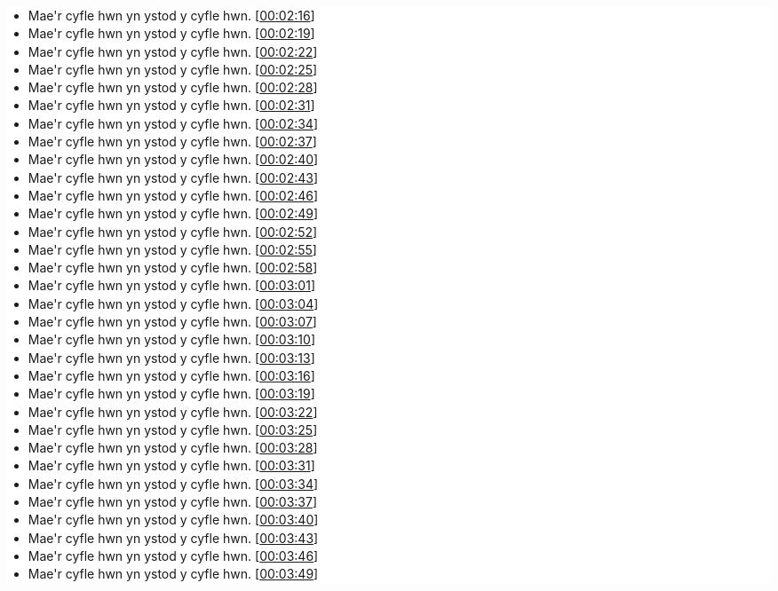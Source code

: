 *  Mae'r cyfle hwn yn ystod y cyfle hwn. [[00:02:16](https://www.youtube.com/watch?v=mIJyWHBwKe8&t=136.0s)]
*  Mae'r cyfle hwn yn ystod y cyfle hwn. [[00:02:19](https://www.youtube.com/watch?v=mIJyWHBwKe8&t=139.0s)]
*  Mae'r cyfle hwn yn ystod y cyfle hwn. [[00:02:22](https://www.youtube.com/watch?v=mIJyWHBwKe8&t=142.0s)]
*  Mae'r cyfle hwn yn ystod y cyfle hwn. [[00:02:25](https://www.youtube.com/watch?v=mIJyWHBwKe8&t=145.0s)]
*  Mae'r cyfle hwn yn ystod y cyfle hwn. [[00:02:28](https://www.youtube.com/watch?v=mIJyWHBwKe8&t=148.0s)]
*  Mae'r cyfle hwn yn ystod y cyfle hwn. [[00:02:31](https://www.youtube.com/watch?v=mIJyWHBwKe8&t=151.0s)]
*  Mae'r cyfle hwn yn ystod y cyfle hwn. [[00:02:34](https://www.youtube.com/watch?v=mIJyWHBwKe8&t=154.0s)]
*  Mae'r cyfle hwn yn ystod y cyfle hwn. [[00:02:37](https://www.youtube.com/watch?v=mIJyWHBwKe8&t=157.0s)]
*  Mae'r cyfle hwn yn ystod y cyfle hwn. [[00:02:40](https://www.youtube.com/watch?v=mIJyWHBwKe8&t=160.0s)]
*  Mae'r cyfle hwn yn ystod y cyfle hwn. [[00:02:43](https://www.youtube.com/watch?v=mIJyWHBwKe8&t=163.0s)]
*  Mae'r cyfle hwn yn ystod y cyfle hwn. [[00:02:46](https://www.youtube.com/watch?v=mIJyWHBwKe8&t=166.0s)]
*  Mae'r cyfle hwn yn ystod y cyfle hwn. [[00:02:49](https://www.youtube.com/watch?v=mIJyWHBwKe8&t=169.0s)]
*  Mae'r cyfle hwn yn ystod y cyfle hwn. [[00:02:52](https://www.youtube.com/watch?v=mIJyWHBwKe8&t=172.0s)]
*  Mae'r cyfle hwn yn ystod y cyfle hwn. [[00:02:55](https://www.youtube.com/watch?v=mIJyWHBwKe8&t=175.0s)]
*  Mae'r cyfle hwn yn ystod y cyfle hwn. [[00:02:58](https://www.youtube.com/watch?v=mIJyWHBwKe8&t=178.0s)]
*  Mae'r cyfle hwn yn ystod y cyfle hwn. [[00:03:01](https://www.youtube.com/watch?v=mIJyWHBwKe8&t=181.0s)]
*  Mae'r cyfle hwn yn ystod y cyfle hwn. [[00:03:04](https://www.youtube.com/watch?v=mIJyWHBwKe8&t=184.0s)]
*  Mae'r cyfle hwn yn ystod y cyfle hwn. [[00:03:07](https://www.youtube.com/watch?v=mIJyWHBwKe8&t=187.0s)]
*  Mae'r cyfle hwn yn ystod y cyfle hwn. [[00:03:10](https://www.youtube.com/watch?v=mIJyWHBwKe8&t=190.0s)]
*  Mae'r cyfle hwn yn ystod y cyfle hwn. [[00:03:13](https://www.youtube.com/watch?v=mIJyWHBwKe8&t=193.0s)]
*  Mae'r cyfle hwn yn ystod y cyfle hwn. [[00:03:16](https://www.youtube.com/watch?v=mIJyWHBwKe8&t=196.0s)]
*  Mae'r cyfle hwn yn ystod y cyfle hwn. [[00:03:19](https://www.youtube.com/watch?v=mIJyWHBwKe8&t=199.0s)]
*  Mae'r cyfle hwn yn ystod y cyfle hwn. [[00:03:22](https://www.youtube.com/watch?v=mIJyWHBwKe8&t=202.0s)]
*  Mae'r cyfle hwn yn ystod y cyfle hwn. [[00:03:25](https://www.youtube.com/watch?v=mIJyWHBwKe8&t=205.0s)]
*  Mae'r cyfle hwn yn ystod y cyfle hwn. [[00:03:28](https://www.youtube.com/watch?v=mIJyWHBwKe8&t=208.0s)]
*  Mae'r cyfle hwn yn ystod y cyfle hwn. [[00:03:31](https://www.youtube.com/watch?v=mIJyWHBwKe8&t=211.0s)]
*  Mae'r cyfle hwn yn ystod y cyfle hwn. [[00:03:34](https://www.youtube.com/watch?v=mIJyWHBwKe8&t=214.0s)]
*  Mae'r cyfle hwn yn ystod y cyfle hwn. [[00:03:37](https://www.youtube.com/watch?v=mIJyWHBwKe8&t=217.0s)]
*  Mae'r cyfle hwn yn ystod y cyfle hwn. [[00:03:40](https://www.youtube.com/watch?v=mIJyWHBwKe8&t=220.0s)]
*  Mae'r cyfle hwn yn ystod y cyfle hwn. [[00:03:43](https://www.youtube.com/watch?v=mIJyWHBwKe8&t=223.0s)]
*  Mae'r cyfle hwn yn ystod y cyfle hwn. [[00:03:46](https://www.youtube.com/watch?v=mIJyWHBwKe8&t=226.0s)]
*  Mae'r cyfle hwn yn ystod y cyfle hwn. [[00:03:49](https://www.youtube.com/watch?v=mIJyWHBwKe8&t=229.0s)]